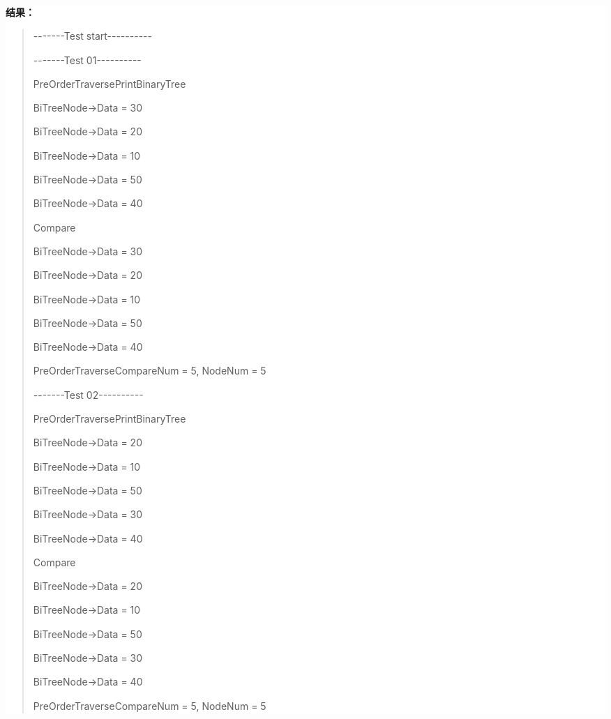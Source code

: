 

**结果：**

> -------Test start----------
>
>  
>
> -------Test 01----------
>
> PreOrderTraversePrintBinaryTree
>
> BiTreeNode->Data = 30
>
> BiTreeNode->Data = 20
>
> BiTreeNode->Data = 10
>
> BiTreeNode->Data = 50
>
> BiTreeNode->Data = 40
>
> Compare
>
> BiTreeNode->Data = 30
>
> BiTreeNode->Data = 20
>
> BiTreeNode->Data = 10
>
> BiTreeNode->Data = 50
>
> BiTreeNode->Data = 40
>
> PreOrderTraverseCompareNum = 5, NodeNum = 5
>
>  
>
> -------Test 02----------
>
> PreOrderTraversePrintBinaryTree
>
> BiTreeNode->Data = 20
>
> BiTreeNode->Data = 10
>
> BiTreeNode->Data = 50
>
> BiTreeNode->Data = 30
>
> BiTreeNode->Data = 40
>
> Compare
>
> BiTreeNode->Data = 20
>
> BiTreeNode->Data = 10
>
> BiTreeNode->Data = 50
>
> BiTreeNode->Data = 30
>
> BiTreeNode->Data = 40
>
> PreOrderTraverseCompareNum = 5, NodeNum = 5